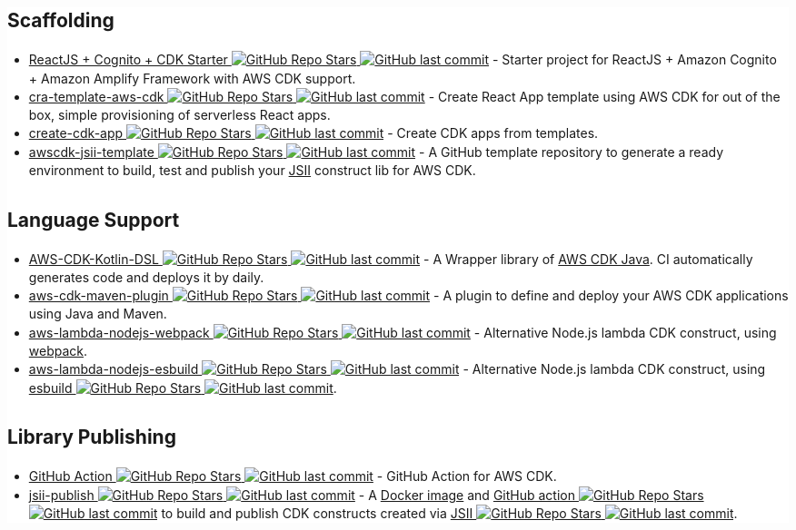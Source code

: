 ## Scaffolding

* [ReactJS + Cognito + CDK Starter ![GitHub Repo Stars](https://img.shields.io/github/stars/vbudilov/reactjs-cognito-starter) ![GitHub last commit](https://img.shields.io/github/last-commit/vbudilov/reactjs-cognito-starter)](https://github.com/vbudilov/reactjs-cognito-starter) - Starter project for ReactJS + Amazon Cognito + Amazon Amplify Framework with AWS CDK support.
* [cra-template-aws-cdk ![GitHub Repo Stars](https://img.shields.io/github/stars/luisfarzati/rnbw-aws-cdk) ![GitHub last commit](https://img.shields.io/github/last-commit/luisfarzati/rnbw-aws-cdk)](https://github.com/luisfarzati/rnbw-aws-cdk/tree/master/packages/cra-template-aws-cdk) - Create React App template using AWS CDK for out of the box, simple provisioning of serverless React apps.
* [create-cdk-app ![GitHub Repo Stars](https://img.shields.io/github/stars/cdk-tools/create-cdk-app) ![GitHub last commit](https://img.shields.io/github/last-commit/cdk-tools/create-cdk-app)](https://github.com/cdk-tools/create-cdk-app) - Create CDK apps from templates.
* [awscdk-jsii-template ![GitHub Repo Stars](https://img.shields.io/github/stars/pahud/awscdk-jsii-template) ![GitHub last commit](https://img.shields.io/github/last-commit/pahud/awscdk-jsii-template)](https://github.com/pahud/awscdk-jsii-template) - A GitHub template repository to generate a ready environment to build, test and publish your [JSII]((https://github.com/aws/jsii)) construct lib for AWS CDK.

## Language Support

* [AWS-CDK-Kotlin-DSL ![GitHub Repo Stars](https://img.shields.io/github/stars/justincase-jp/AWS-CDK-Kotlin-DSL) ![GitHub last commit](https://img.shields.io/github/last-commit/justincase-jp/AWS-CDK-Kotlin-DSL)](https://github.com/justincase-jp/AWS-CDK-Kotlin-DSL) - A Wrapper library of [AWS CDK Java](https://mvnrepository.com/artifact/software.amazon.awscdk). CI automatically generates code and deploys it by daily.
* [aws-cdk-maven-plugin ![GitHub Repo Stars](https://img.shields.io/github/stars/LinguaRobot/aws-cdk-maven-plugin) ![GitHub last commit](https://img.shields.io/github/last-commit/LinguaRobot/aws-cdk-maven-plugin)](https://github.com/LinguaRobot/aws-cdk-maven-plugin) - A plugin to define and deploy your AWS CDK applications using Java and Maven.
* [aws-lambda-nodejs-webpack ![GitHub Repo Stars](https://img.shields.io/github/stars/vvo/aws-lambda-nodejs-webpack) ![GitHub last commit](https://img.shields.io/github/last-commit/vvo/aws-lambda-nodejs-webpack)](https://github.com/vvo/aws-lambda-nodejs-webpack) - Alternative Node.js lambda CDK construct, using [webpack](https://webpack.js.org/).
* [aws-lambda-nodejs-esbuild ![GitHub Repo Stars](https://img.shields.io/github/stars/floydspace/aws-lambda-nodejs-esbuild) ![GitHub last commit](https://img.shields.io/github/last-commit/floydspace/aws-lambda-nodejs-esbuild)](https://github.com/floydspace/aws-lambda-nodejs-esbuild) - Alternative Node.js lambda CDK construct, using [esbuild ![GitHub Repo Stars](https://img.shields.io/github/stars/evanw/esbuild) ![GitHub last commit](https://img.shields.io/github/last-commit/evanw/esbuild)](https://github.com/evanw/esbuild).

## Library Publishing

* [GitHub Action ![GitHub Repo Stars](https://img.shields.io/github/stars/marketplace/actions) ![GitHub last commit](https://img.shields.io/github/last-commit/marketplace/actions)](https://github.com/marketplace/actions/aws-cdk-action) - GitHub Action for AWS CDK.
* [jsii-publish ![GitHub Repo Stars](https://img.shields.io/github/stars/udondan/jsii-publish) ![GitHub last commit](https://img.shields.io/github/last-commit/udondan/jsii-publish)](https://github.com/udondan/jsii-publish) - A [Docker image](https://hub.docker.com/r/udondan/jsii-publish) and [GitHub action ![GitHub Repo Stars](https://img.shields.io/github/stars/marketplace/actions) ![GitHub last commit](https://img.shields.io/github/last-commit/marketplace/actions)](https://github.com/marketplace/actions/jsii-publish) to build and publish CDK constructs created via [JSII ![GitHub Repo Stars](https://img.shields.io/github/stars/aws/jsii) ![GitHub last commit](https://img.shields.io/github/last-commit/aws/jsii)](https://github.com/aws/jsii).
